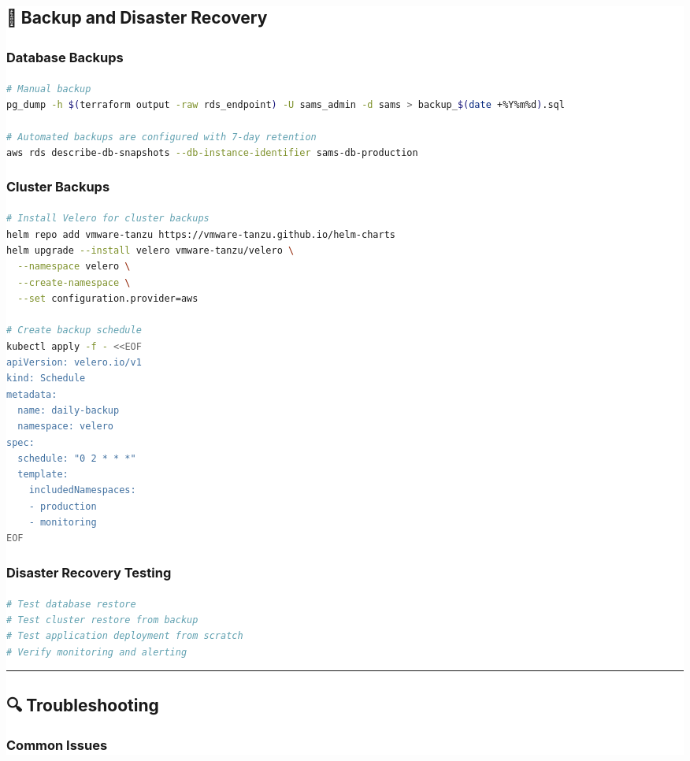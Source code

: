 
## 🔧 Backup and Disaster Recovery

### Database Backups
```bash
# Manual backup
pg_dump -h $(terraform output -raw rds_endpoint) -U sams_admin -d sams > backup_$(date +%Y%m%d).sql

# Automated backups are configured with 7-day retention
aws rds describe-db-snapshots --db-instance-identifier sams-db-production
```

### Cluster Backups
```bash
# Install Velero for cluster backups
helm repo add vmware-tanzu https://vmware-tanzu.github.io/helm-charts
helm upgrade --install velero vmware-tanzu/velero \
  --namespace velero \
  --create-namespace \
  --set configuration.provider=aws

# Create backup schedule
kubectl apply -f - <<EOF
apiVersion: velero.io/v1
kind: Schedule
metadata:
  name: daily-backup
  namespace: velero
spec:
  schedule: "0 2 * * *"
  template:
    includedNamespaces:
    - production
    - monitoring
EOF
```

### Disaster Recovery Testing
```bash
# Test database restore
# Test cluster restore from backup
# Test application deployment from scratch
# Verify monitoring and alerting
```

---

## 🔍 Troubleshooting

### Common Issues

